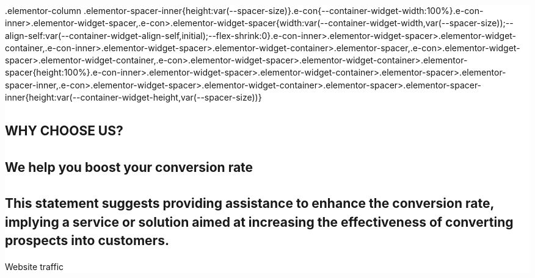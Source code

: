.elementor-column .elementor-spacer-inner{height:var(--spacer-size)}.e-con{--container-widget-width:100%}.e-con-inner>.elementor-widget-spacer,.e-con>.elementor-widget-spacer{width:var(--container-widget-width,var(--spacer-size));--align-self:var(--container-widget-align-self,initial);--flex-shrink:0}.e-con-inner>.elementor-widget-spacer>.elementor-widget-container,.e-con-inner>.elementor-widget-spacer>.elementor-widget-container>.elementor-spacer,.e-con>.elementor-widget-spacer>.elementor-widget-container,.e-con>.elementor-widget-spacer>.elementor-widget-container>.elementor-spacer{height:100%}.e-con-inner>.elementor-widget-spacer>.elementor-widget-container>.elementor-spacer>.elementor-spacer-inner,.e-con>.elementor-widget-spacer>.elementor-widget-container>.elementor-spacer>.elementor-spacer-inner{height:var(--container-widget-height,var(--spacer-size))}</style>		<div class="elementor-spacer">
			<div class="elementor-spacer-inner"></div>
		</div>
				</div>
				</div>
					</div>
		</div>
				<div class="elementor-column elementor-col-50 elementor-top-column elementor-element elementor-element-79f48239" data-id="79f48239" data-element_type="column">
			<div class="elementor-widget-wrap elementor-element-populated">
								<div class="elementor-element elementor-element-76771854 elementor-widget elementor-widget-heading" data-id="76771854" data-element_type="widget" data-widget_type="heading.default">
				<div class="elementor-widget-container">
			<h2 class="elementor-heading-title elementor-size-default">WHY CHOOSE US?
</h2>		</div>
				</div>
				<div class="elementor-element elementor-element-168bf629 elementor-widget elementor-widget-heading" data-id="168bf629" data-element_type="widget" data-widget_type="heading.default">
				<div class="elementor-widget-container">
			<h2 class="elementor-heading-title elementor-size-default">We help you boost your conversion rate</h2>		</div>
				</div>
				<div class="elementor-element elementor-element-4a06a618 elementor-widget elementor-widget-heading" data-id="4a06a618" data-element_type="widget" data-widget_type="heading.default">
				<div class="elementor-widget-container">
			<h2 class="elementor-heading-title elementor-size-default">This statement suggests providing assistance to enhance the conversion rate, implying a service or solution aimed at increasing the effectiveness of converting prospects into customers.</h2>		</div>
				</div>
				<div class="elementor-element elementor-element-602419d0 elementor-widget elementor-widget-progress" data-id="602419d0" data-element_type="widget" data-widget_type="progress.default">
				<div class="elementor-widget-container">
			<style>/*! elementor - v3.13.3 - 28-05-2023 */
.elementor-widget-progress{text-align:left}.elementor-progress-wrapper{position:relative;background-color:#eee;color:#fff;height:100%;border-radius:2px}.elementor-progress-bar{display:flex;background-color:#69727d;width:0;font-size:11px;height:30px;line-height:30px;border-radius:2px;transition:width 1s ease-in-out}.elementor-progress-text{flex-grow:1;white-space:nowrap;text-overflow:ellipsis;overflow:hidden;padding-left:15px}.elementor-progress-percentage{padding-right:15px}.elementor-widget-progress .elementor-progress-wrapper.progress-info .elementor-progress-bar{background-color:#5bc0de}.elementor-widget-progress .elementor-progress-wrapper.progress-success .elementor-progress-bar{background-color:#5cb85c}.elementor-widget-progress .elementor-progress-wrapper.progress-warning .elementor-progress-bar{background-color:#f0ad4e}.elementor-widget-progress .elementor-progress-wrapper.progress-danger .elementor-progress-bar{background-color:#d9534f}.elementor-progress .elementor-title{display:block}@media (max-width:767px){.elementor-progress-text{padding-left:10px}}.e-con-inner .elementor-progress-wrapper,.e-con .elementor-progress-wrapper{height:auto}</style>			<span class="elementor-title">Website traffic</span>
		